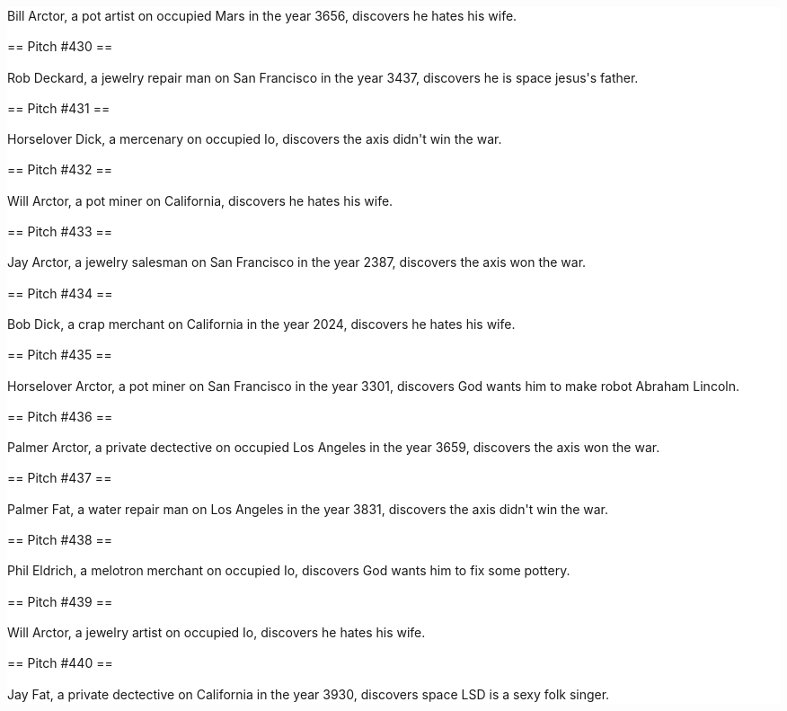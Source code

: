 Bill Arctor, a pot artist on occupied Mars in the year 3656, discovers he hates his wife.


== Pitch #430 ==


Rob Deckard, a jewelry repair man on San Francisco in the year 3437, discovers he is space jesus's father.


== Pitch #431 ==


Horselover Dick, a mercenary on occupied Io, discovers the axis didn't win the war.


== Pitch #432 ==


Will Arctor, a pot miner on California, discovers he hates his wife.


== Pitch #433 ==


Jay Arctor, a jewelry salesman on San Francisco in the year 2387, discovers the axis won the war.


== Pitch #434 ==


Bob Dick, a crap merchant on California in the year 2024, discovers he hates his wife.


== Pitch #435 ==


Horselover Arctor, a pot miner on San Francisco in the year 3301, discovers God wants him to make robot Abraham Lincoln.


== Pitch #436 ==


Palmer Arctor, a private dectective on occupied Los Angeles in the year 3659, discovers the axis won the war.


== Pitch #437 ==


Palmer Fat, a water repair man on Los Angeles in the year 3831, discovers the axis didn't win the war.


== Pitch #438 ==


Phil Eldrich, a melotron merchant on occupied Io, discovers God wants him to fix some pottery.


== Pitch #439 ==


Will Arctor, a jewelry artist on occupied Io, discovers he hates his wife.


== Pitch #440 ==


Jay Fat, a private dectective on California in the year 3930, discovers space LSD is a sexy folk singer.
